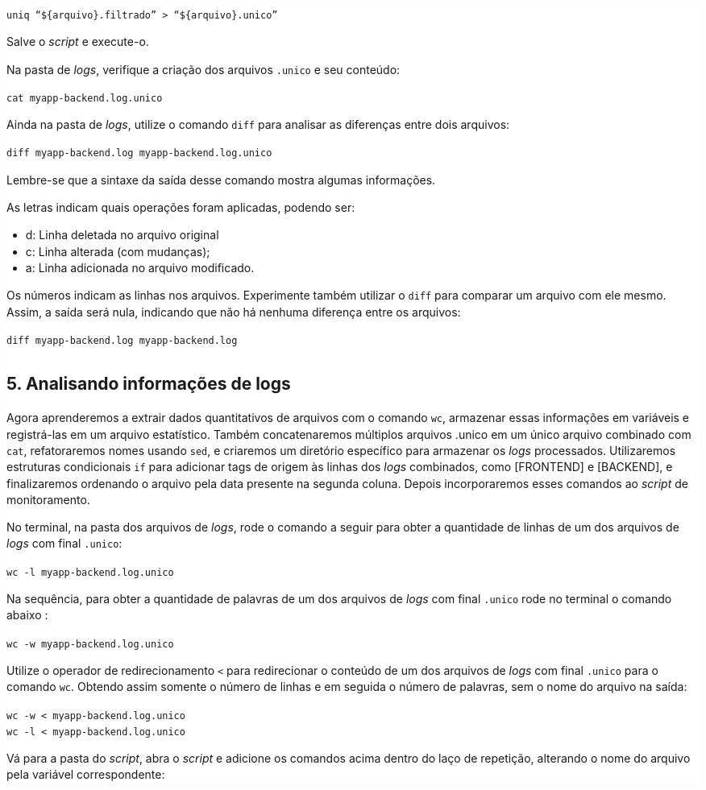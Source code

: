 ```
uniq “${arquivo}.filtrado” > “${arquivo}.unico”
```
Salve o _script_ e execute-o.

Na pasta de _logs_, verifique a criação dos arquivos `.unico` e seu conteúdo:

```
cat myapp-backend.log.unico
```
Ainda na pasta de _logs_, utilize o comando `diff` para analisar as diferenças entre dois arquivos:

```
diff myapp-backend.log myapp-backend.log.unico
```
Lembre-se que a sintaxe da saída desse comando mostra algumas informações.

As letras indicam quais operações foram aplicadas, podendo ser:

- d: Linha deletada no arquivo original
- c: Linha alterada (com mudanças);
- a: Linha adicionada no arquivo modificado.

Os números indicam as linhas nos arquivos.
Experimente também utilizar o `diff` para comparar um arquivo com ele mesmo. Assim, a saída será nula, indicando que não há nenhuma diferença entre os arquivos:

```
diff myapp-backend.log myapp-backend.log
```

## 5. Analisando informações de logs
Agora aprenderemos a extrair dados quantitativos de arquivos com o comando `wc`, armazenar essas informações em variáveis e registrá-las em um arquivo estatístico. Também concatenaremos múltiplos arquivos .unico em um único arquivo combinado com `cat`, refatoraremos nomes usando `sed`, e criaremos um diretório específico para armazenar os _logs_ processados. Utilizaremos estruturas condicionais `if` para adicionar tags de origem às linhas dos _logs_ combinados, como [FRONTEND] e [BACKEND], e finalizaremos ordenando o arquivo pela data presente na segunda coluna. Depois incorporaremos esses comandos ao _script_ de monitoramento.

No terminal, na pasta dos arquivos de  _logs_, rode o comando a seguir para obter a quantidade de linhas de um dos arquivos de  _logs_ com final `.unico`:

```
wc -l myapp-backend.log.unico
```
Na sequência, para obter a quantidade de palavras de um dos arquivos de  _logs_ com final `.unico` rode no terminal o comando abaixo :

```
wc -w myapp-backend.log.unico
```
Utilize o operador de redirecionamento `<` para redirecionar o conteúdo de um dos arquivos de  _logs_ com final `.unico` para o comando `wc`. Obtendo assim somente o número de linhas e em seguida o número de palavras, sem o nome do arquivo na saída:

```
wc -w < myapp-backend.log.unico
wc -l < myapp-backend.log.unico
```
Vá para a pasta do _script_, abra o _script_ e adicione os comandos acima dentro do laço de repetição, alterando o nome do arquivo pela variável correspondente:
